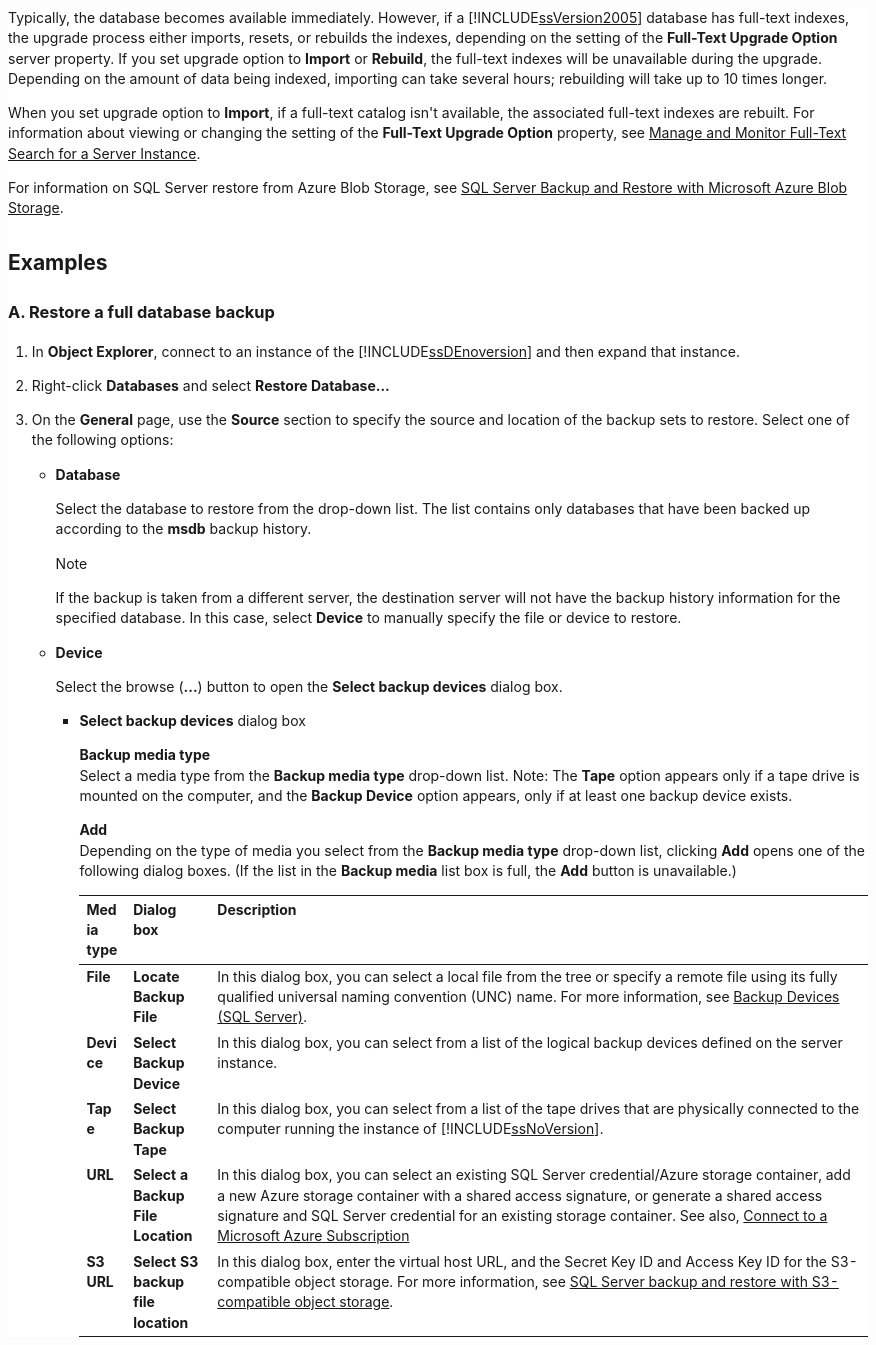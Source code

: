 Typically, the database becomes available immediately. However, if a [!INCLUDE[ssVersion2005](../../includes/ssversion2005-md.md)] database has full-text indexes, the upgrade process either imports, resets, or rebuilds the indexes, depending on the setting of the **Full-Text Upgrade Option** server property. If you set upgrade option to **Import** or **Rebuild**, the full-text indexes will be unavailable during the upgrade. Depending on the amount of data being indexed, importing can take several hours; rebuilding will take up to 10 times longer.

When you set upgrade option to **Import**, if a full-text catalog isn't available, the associated full-text indexes are rebuilt. For information about viewing or changing the setting of the **Full-Text Upgrade Option** property, see [Manage and Monitor Full-Text Search for a Server Instance](../../relational-databases/search/manage-and-monitor-full-text-search-for-a-server-instance.md).

For information on SQL Server restore from Azure Blob Storage, see [SQL Server Backup and Restore with Microsoft Azure Blob Storage](../../relational-databases/backup-restore/sql-server-backup-and-restore-with-microsoft-azure-blob-storage-service.md).

## Examples

### A. Restore a full database backup

1. In **Object Explorer**, connect to an instance of the [!INCLUDE[ssDEnoversion](../../includes/ssdenoversion-md.md)] and then expand that instance.  
1. Right-click **Databases** and select **Restore Database...**
1. On the **General** page, use the **Source** section to specify the source and location of the backup sets to restore. Select one of the following options:

    - **Database**

         Select the database to restore from the drop-down list. The list contains only databases that have been backed up according to the **msdb** backup history.

        > [!NOTE]
        > If the backup is taken from a different server, the destination server will not have the backup history information for the specified database. In this case, select **Device** to manually specify the file or device to restore.

    - **Device**

         Select the browse (**...**) button to open the **Select backup devices** dialog box.

        - **Select backup devices** dialog box  

            **Backup media type**  
         Select a media type from the **Backup media type** drop-down list.  Note: The **Tape** option appears only if a tape drive is mounted on the computer, and the **Backup Device** option appears, only if at least one backup device exists.

            **Add**  
            Depending on the type of media you select from the **Backup media type** drop-down list, clicking **Add** opens one of the following dialog boxes. (If the list in the **Backup media** list box is full, the **Add** button is unavailable.)

            |Media type|Dialog box|Description|
            |----------------|----------------|-----------------|
            |**File**|**Locate Backup File**|In this dialog box, you can select a local file from the tree or specify a remote file using its fully qualified universal naming convention (UNC) name. For more information, see [Backup Devices &#40;SQL Server&#41;](../../relational-databases/backup-restore/backup-devices-sql-server.md).|
            |**Device**|**Select Backup Device**|In this dialog box, you can select from a list of the logical backup devices defined on the server instance.|
            |**Tape**|**Select Backup Tape**|In this dialog box, you can select from a list of the tape drives that are physically connected to the computer running the instance of [!INCLUDE[ssNoVersion](../../includes/ssnoversion-md.md)].|
            |**URL**|**Select a Backup File Location**|In this dialog box, you can select an existing SQL Server credential/Azure storage container, add a new Azure storage container with a shared access signature, or generate a shared access signature and SQL Server credential for an existing storage container.  See also, [Connect to a Microsoft Azure Subscription](../../relational-databases/backup-restore/connect-to-a-microsoft-azure-subscription.md)|  
            |**S3 URL**|**Select S3 backup file location**|In this dialog box, enter the virtual host URL, and the Secret Key ID and Access Key ID for the S3-compatible object storage. For more information, see [SQL Server backup and restore with S3-compatible object storage](../../relational-databases/backup-restore/sql-server-backup-and-restore-with-s3-compatible-object-storage.md).|  
